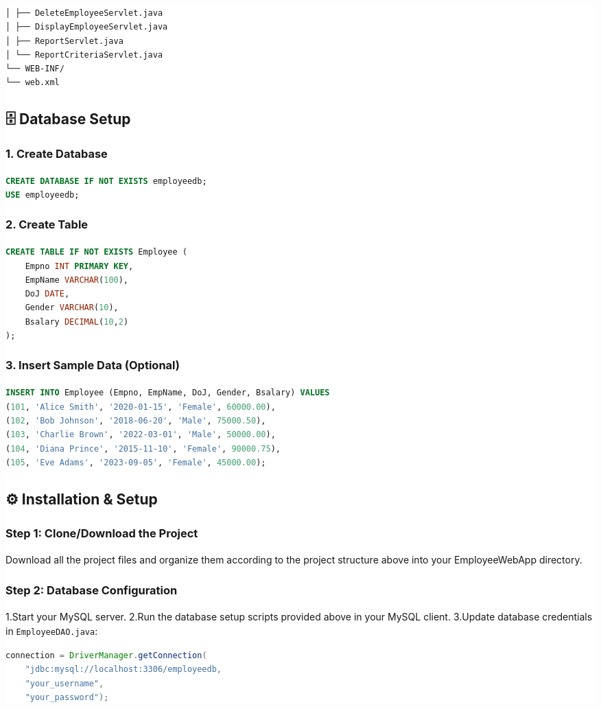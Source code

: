 ```
│ ├── DeleteEmployeeServlet.java
│ ├── DisplayEmployeeServlet.java
│ ├── ReportServlet.java
│ └── ReportCriteriaServlet.java
└── WEB-INF/
└── web.xml

```

## 🗄️ Database Setup

### 1. Create Database
```sql
CREATE DATABASE IF NOT EXISTS employeedb;
USE employeedb;
```

### 2. Create Table
```sql
CREATE TABLE IF NOT EXISTS Employee (
    Empno INT PRIMARY KEY,
    EmpName VARCHAR(100),
    DoJ DATE,
    Gender VARCHAR(10),
    Bsalary DECIMAL(10,2)
);
```

### 3. Insert Sample Data (Optional)
```sql
INSERT INTO Employee (Empno, EmpName, DoJ, Gender, Bsalary) VALUES
(101, 'Alice Smith', '2020-01-15', 'Female', 60000.00),
(102, 'Bob Johnson', '2018-06-20', 'Male', 75000.50),
(103, 'Charlie Brown', '2022-03-01', 'Male', 50000.00),
(104, 'Diana Prince', '2015-11-10', 'Female', 90000.75),
(105, 'Eve Adams', '2023-09-05', 'Female', 45000.00);
```

## ⚙️ Installation & Setup

### Step 1: Clone/Download the Project
Download all the project files and organize them according to the project structure above into your EmployeeWebApp directory.

### Step 2: Database Configuration
1.Start your MySQL server.
2.Run the database setup scripts provided above in your MySQL client.
3.Update database credentials in `EmployeeDAO.java`:
```java
connection = DriverManager.getConnection(
    "jdbc:mysql://localhost:3306/employeedb,
    "your_username", 
    "your_password"); 
```
